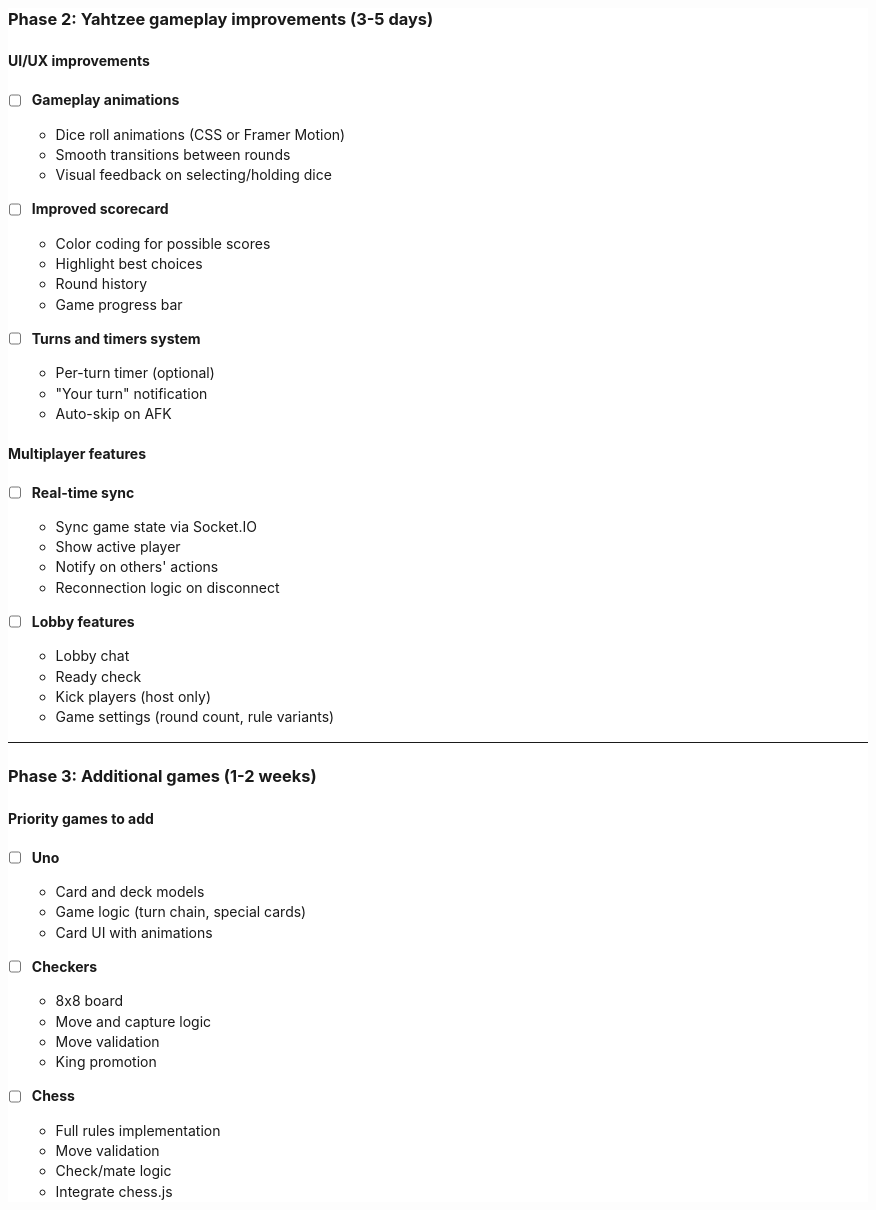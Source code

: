 
### Phase 2: Yahtzee gameplay improvements (3-5 days)

#### UI/UX improvements
- [ ] **Gameplay animations**
  - Dice roll animations (CSS or Framer Motion)
  - Smooth transitions between rounds
  - Visual feedback on selecting/holding dice

- [ ] **Improved scorecard**
  - Color coding for possible scores
  - Highlight best choices
  - Round history
  - Game progress bar

- [ ] **Turns and timers system**
  - Per-turn timer (optional)
  - "Your turn" notification
  - Auto-skip on AFK

#### Multiplayer features
- [ ] **Real-time sync**
  - Sync game state via Socket.IO
  - Show active player
  - Notify on others' actions
  - Reconnection logic on disconnect

- [ ] **Lobby features**
  - Lobby chat
  - Ready check
  - Kick players (host only)
  - Game settings (round count, rule variants)

---

### Phase 3: Additional games (1-2 weeks)

#### Priority games to add
- [ ] **Uno**
  - Card and deck models
  - Game logic (turn chain, special cards)
  - Card UI with animations

- [ ] **Checkers**
  - 8x8 board
  - Move and capture logic
  - Move validation
  - King promotion

- [ ] **Chess**
  - Full rules implementation
  - Move validation
  - Check/mate logic
  - Integrate chess.js
